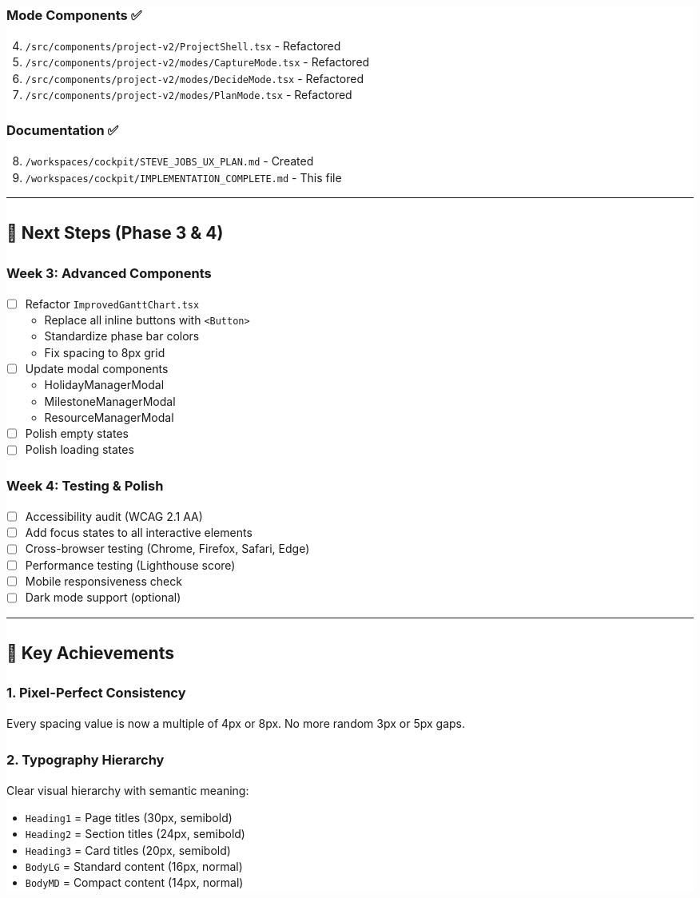 ### Mode Components ✅
4. `/src/components/project-v2/ProjectShell.tsx` - Refactored
5. `/src/components/project-v2/modes/CaptureMode.tsx` - Refactored
6. `/src/components/project-v2/modes/DecideMode.tsx` - Refactored
7. `/src/components/project-v2/modes/PlanMode.tsx` - Refactored

### Documentation ✅
8. `/workspaces/cockpit/STEVE_JOBS_UX_PLAN.md` - Created
9. `/workspaces/cockpit/IMPLEMENTATION_COMPLETE.md` - This file

---

## 🚀 Next Steps (Phase 3 & 4)

### Week 3: Advanced Components
- [ ] Refactor `ImprovedGanttChart.tsx`
  - Replace all inline buttons with `<Button>`
  - Standardize phase bar colors
  - Fix spacing to 8px grid
- [ ] Update modal components
  - HolidayManagerModal
  - MilestoneManagerModal
  - ResourceManagerModal
- [ ] Polish empty states
- [ ] Polish loading states

### Week 4: Testing & Polish
- [ ] Accessibility audit (WCAG 2.1 AA)
- [ ] Add focus states to all interactive elements
- [ ] Cross-browser testing (Chrome, Firefox, Safari, Edge)
- [ ] Performance testing (Lighthouse score)
- [ ] Mobile responsiveness check
- [ ] Dark mode support (optional)

---

## 🎯 Key Achievements

### 1. **Pixel-Perfect Consistency**
Every spacing value is now a multiple of 4px or 8px. No more random 3px or 5px gaps.

### 2. **Typography Hierarchy**
Clear visual hierarchy with semantic meaning:
- `Heading1` = Page titles (30px, semibold)
- `Heading2` = Section titles (24px, semibold)
- `Heading3` = Card titles (20px, semibold)
- `BodyLG` = Standard content (16px, normal)
- `BodyMD` = Compact content (14px, normal)
